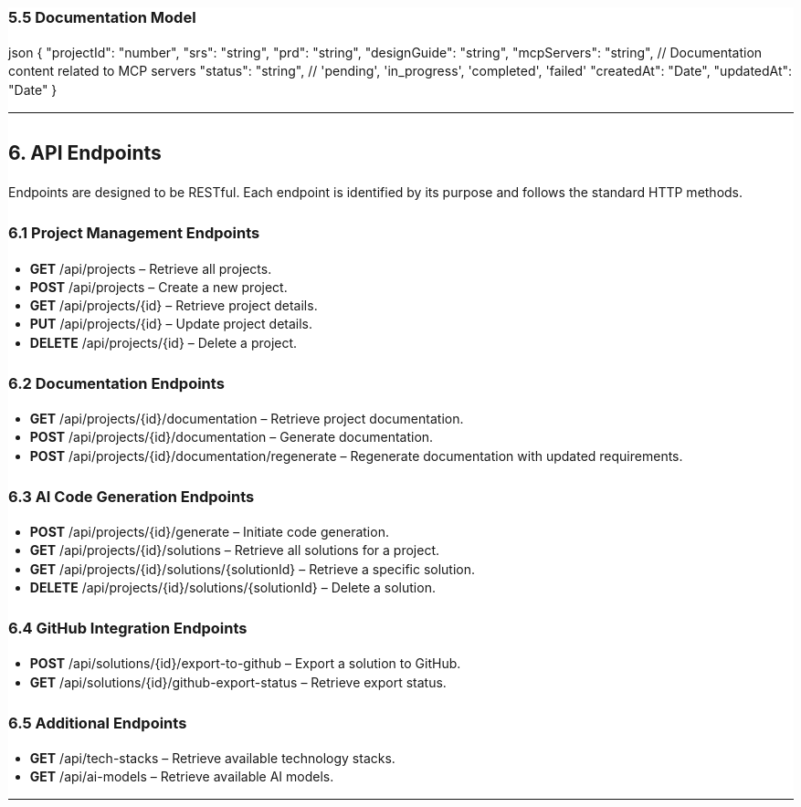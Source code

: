 
### 5.5 Documentation Model
json
{
  "projectId": "number",
  "srs": "string",
  "prd": "string",
  "designGuide": "string",
  "mcpServers": "string",  // Documentation content related to MCP servers
  "status": "string", // 'pending', 'in_progress', 'completed', 'failed'
  "createdAt": "Date",
  "updatedAt": "Date"
}


---

## 6. API Endpoints

Endpoints are designed to be RESTful. Each endpoint is identified by its purpose and follows the standard HTTP methods.

### 6.1 Project Management Endpoints
- **GET** /api/projects – Retrieve all projects.
- **POST** /api/projects – Create a new project.
- **GET** /api/projects/{id} – Retrieve project details.
- **PUT** /api/projects/{id} – Update project details.
- **DELETE** /api/projects/{id} – Delete a project.

### 6.2 Documentation Endpoints
- **GET** /api/projects/{id}/documentation – Retrieve project documentation.
- **POST** /api/projects/{id}/documentation – Generate documentation.
- **POST** /api/projects/{id}/documentation/regenerate – Regenerate documentation with updated requirements.

### 6.3 AI Code Generation Endpoints
- **POST** /api/projects/{id}/generate – Initiate code generation.
- **GET** /api/projects/{id}/solutions – Retrieve all solutions for a project.
- **GET** /api/projects/{id}/solutions/{solutionId} – Retrieve a specific solution.
- **DELETE** /api/projects/{id}/solutions/{solutionId} – Delete a solution.

### 6.4 GitHub Integration Endpoints
- **POST** /api/solutions/{id}/export-to-github – Export a solution to GitHub.
- **GET** /api/solutions/{id}/github-export-status – Retrieve export status.

### 6.5 Additional Endpoints
- **GET** /api/tech-stacks – Retrieve available technology stacks.
- **GET** /api/ai-models – Retrieve available AI models.

---
